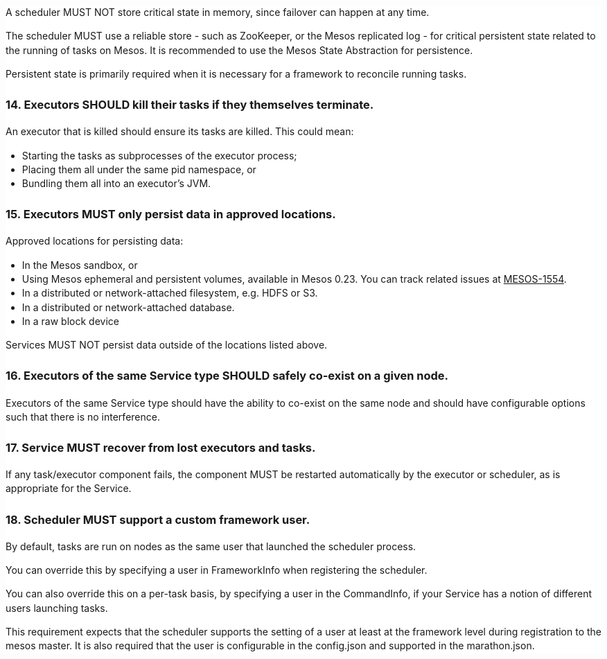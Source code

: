 A scheduler MUST NOT store critical state in memory, since failover can happen at any time.

The scheduler MUST use a reliable store - such as ZooKeeper, or the Mesos replicated log - for critical persistent state related to the running of tasks on Mesos. It is recommended to use the Mesos State Abstraction for persistence.

Persistent state is primarily required when it is necessary for a framework to reconcile running tasks.

### 14. Executors SHOULD kill their tasks if they themselves terminate.

An executor that is killed should ensure its tasks are killed. This could mean:

*   Starting the tasks as subprocesses of the executor process;
*   Placing them all under the same pid namespace, or
*   Bundling them all into an executor’s JVM.

### 15. Executors MUST only persist data in approved locations.

Approved locations for persisting data:

*   In the Mesos sandbox, or
*   Using Mesos ephemeral and persistent volumes, available in Mesos 0.23. You can track related issues at [MESOS-1554][6].
*   In a distributed or network-attached filesystem, e.g. HDFS or S3.
*   In a distributed or network-attached database.
*   In a raw block device

Services MUST NOT persist data outside of the locations listed above.

### 16. Executors of the same Service type SHOULD safely co-exist on a given node.

Executors of the same Service type should have the ability to co-exist on the same node and should have configurable options such that there is no interference.

### 17. Service MUST recover from lost executors and tasks.

If any task/executor component fails, the component MUST be restarted automatically by the executor or scheduler, as is appropriate for the Service.

### 18. Scheduler MUST support a custom framework user.

By default, tasks are run on nodes as the same user that launched the scheduler process.

You can override this by specifying a user in FrameworkInfo when registering the scheduler.

You can also override this on a per-task basis, by specifying a user in the CommandInfo, if your Service has a notion of different users launching tasks.

This requirement expects that the scheduler supports the setting of a user at least at the framework level during registration to the mesos master. It is also required that the user is configurable in the config.json and supported in the marathon.json.


 [1]: https://github.com/mesosphere/universe/blob/version-1.x/repo/packages/M/marathon/4/marathon.json#L26-L30
 [2]: https://github.com/mesosphere/universe/blob/version-1.x/repo/packages/H/hdfs/1/marathon.json#L11
 [3]: https://github.com/mesosphere/universe/blob/version-1.x/repo/packages/H/hdfs/1/config.json#L14-L15
 [4]: http://www.oracle.com/technetwork/java/javase/readme-142177.html#redistribution
 [5]: http://mesos.apache.org/documentation/latest/reconciliation/
 [6]: https://issues.apache.org/jira/browse/MESOS-1554